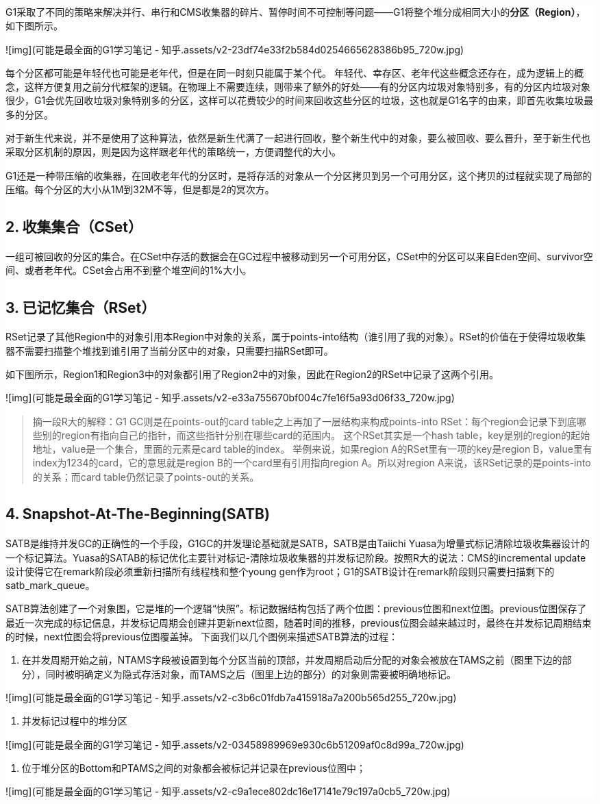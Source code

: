 G1采取了不同的策略来解决并行、串行和CMS收集器的碎片、暂停时间不可控制等问题——G1将整个堆分成相同大小的**分区（Region）**，如下图所示。

![img](可能是最全面的G1学习笔记 - 知乎.assets/v2-23df74e33f2b584d0254665628386b95_720w.jpg)



每个分区都可能是年轻代也可能是老年代，但是在同一时刻只能属于某个代。 年轻代、幸存区、老年代这些概念还存在，成为逻辑上的概念，这样方便复用之前分代框架的逻辑。在物理上不需要连续，则带来了额外的好处——有的分区内垃圾对象特别多，有的分区内垃圾对象很少，G1会优先回收垃圾对象特别多的分区，这样可以花费较少的时间来回收这些分区的垃圾，这也就是G1名字的由来，即首先收集垃圾最多的分区。

对于新生代来说，并不是使用了这种算法，依然是新生代满了一起进行回收，整个新生代中的对象，要么被回收、要么晋升，至于新生代也采取分区机制的原因，则是因为这样跟老年代的策略统一，方便调整代的大小。

G1还是一种带压缩的收集器，在回收老年代的分区时，是将存活的对象从一个分区拷贝到另一个可用分区，这个拷贝的过程就实现了局部的压缩。每个分区的大小从1M到32M不等，但是都是2的冥次方。

## **2. 收集集合（CSet）**

一组可被回收的分区的集合。在CSet中存活的数据会在GC过程中被移动到另一个可用分区，CSet中的分区可以来自Eden空间、survivor空间、或者老年代。CSet会占用不到整个堆空间的1%大小。

## **3. 已记忆集合（RSet）**

RSet记录了其他Region中的对象引用本Region中对象的关系，属于points-into结构（谁引用了我的对象）。RSet的价值在于使得垃圾收集器不需要扫描整个堆找到谁引用了当前分区中的对象，只需要扫描RSet即可。

如下图所示，Region1和Region3中的对象都引用了Region2中的对象，因此在Region2的RSet中记录了这两个引用。

![img](可能是最全面的G1学习笔记 - 知乎.assets/v2-e33a755670bf004c7fe16f5a93d06f33_720w.jpg)



> 摘一段R大的解释：G1 GC则是在points-out的card table之上再加了一层结构来构成points-into RSet：每个region会记录下到底哪些别的region有指向自己的指针，而这些指针分别在哪些card的范围内。 这个RSet其实是一个hash table，key是别的region的起始地址，value是一个集合，里面的元素是card table的index。 举例来说，如果region A的RSet里有一项的key是region B，value里有index为1234的card，它的意思就是region B的一个card里有引用指向region A。所以对region A来说，该RSet记录的是points-into的关系；而card table仍然记录了points-out的关系。

## **4. Snapshot-At-The-Beginning(SATB)**

SATB是维持并发GC的正确性的一个手段，G1GC的并发理论基础就是SATB，SATB是由Taiichi Yuasa为增量式标记清除垃圾收集器设计的一个标记算法。Yuasa的SATAB的标记优化主要针对标记-清除垃圾收集器的并发标记阶段。按照R大的说法：CMS的incremental update设计使得它在remark阶段必须重新扫描所有线程栈和整个young gen作为root；G1的SATB设计在remark阶段则只需要扫描剩下的satb_mark_queue。

SATB算法创建了一个对象图，它是堆的一个逻辑“快照”。标记数据结构包括了两个位图：previous位图和next位图。previous位图保存了最近一次完成的标记信息，并发标记周期会创建并更新next位图，随着时间的推移，previous位图会越来越过时，最终在并发标记周期结束的时候，next位图会将previous位图覆盖掉。 下面我们以几个图例来描述SATB算法的过程：

1. 在并发周期开始之前，NTAMS字段被设置到每个分区当前的顶部，并发周期启动后分配的对象会被放在TAMS之前（图里下边的部分），同时被明确定义为隐式存活对象，而TAMS之后（图里上边的部分）的对象则需要被明确地标记。

![img](可能是最全面的G1学习笔记 - 知乎.assets/v2-c3b6c01fdb7a415918a7a200b565d255_720w.jpg)



1. 并发标记过程中的堆分区

![img](可能是最全面的G1学习笔记 - 知乎.assets/v2-03458989969e930c6b51209af0c8d99a_720w.jpg)



1. 位于堆分区的Bottom和PTAMS之间的对象都会被标记并记录在previous位图中；

![img](可能是最全面的G1学习笔记 - 知乎.assets/v2-c9a1ece802dc16e17141e79c197a0cb5_720w.jpg)

